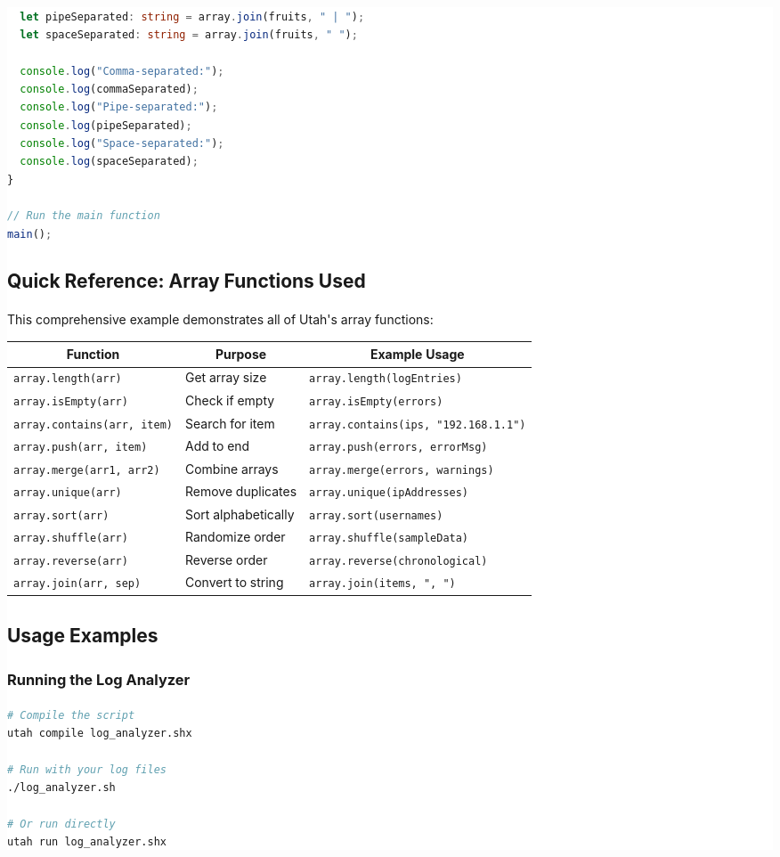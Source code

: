 ```typescript
  let pipeSeparated: string = array.join(fruits, " | ");
  let spaceSeparated: string = array.join(fruits, " ");

  console.log("Comma-separated:");
  console.log(commaSeparated);
  console.log("Pipe-separated:");
  console.log(pipeSeparated);
  console.log("Space-separated:");
  console.log(spaceSeparated);
}

// Run the main function
main();
```

## Quick Reference: Array Functions Used

This comprehensive example demonstrates all of Utah's array functions:

| Function | Purpose | Example Usage |
|----------|---------|---------------|
| `array.length(arr)` | Get array size | `array.length(logEntries)` |
| `array.isEmpty(arr)` | Check if empty | `array.isEmpty(errors)` |
| `array.contains(arr, item)` | Search for item | `array.contains(ips, "192.168.1.1")` |
| `array.push(arr, item)` | Add to end | `array.push(errors, errorMsg)` |
| `array.merge(arr1, arr2)` | Combine arrays | `array.merge(errors, warnings)` |
| `array.unique(arr)` | Remove duplicates | `array.unique(ipAddresses)` |
| `array.sort(arr)` | Sort alphabetically | `array.sort(usernames)` |
| `array.shuffle(arr)` | Randomize order | `array.shuffle(sampleData)` |
| `array.reverse(arr)` | Reverse order | `array.reverse(chronological)` |
| `array.join(arr, sep)` | Convert to string | `array.join(items, ", ")` |

## Usage Examples

### Running the Log Analyzer

```bash
# Compile the script
utah compile log_analyzer.shx

# Run with your log files
./log_analyzer.sh

# Or run directly
utah run log_analyzer.shx
```
